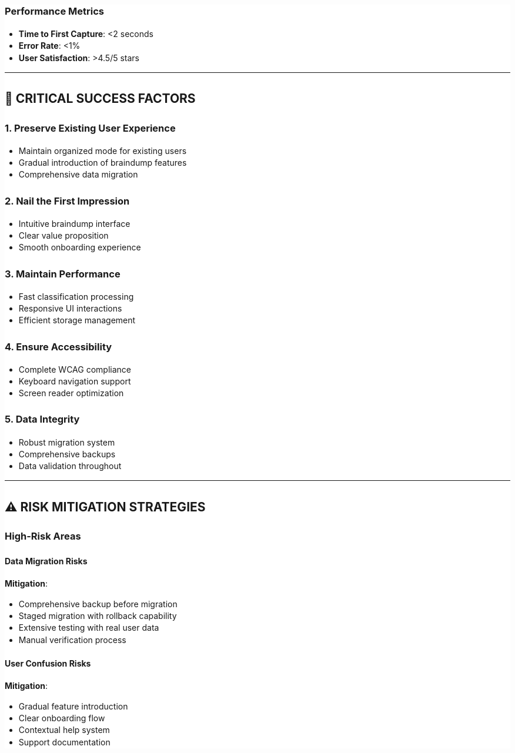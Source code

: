 ### Performance Metrics
- **Time to First Capture**: <2 seconds
- **Error Rate**: <1%
- **User Satisfaction**: >4.5/5 stars

---

## 🎯 CRITICAL SUCCESS FACTORS

### 1. **Preserve Existing User Experience**
- Maintain organized mode for existing users
- Gradual introduction of braindump features
- Comprehensive data migration

### 2. **Nail the First Impression**
- Intuitive braindump interface
- Clear value proposition
- Smooth onboarding experience

### 3. **Maintain Performance**
- Fast classification processing
- Responsive UI interactions
- Efficient storage management

### 4. **Ensure Accessibility**
- Complete WCAG compliance
- Keyboard navigation support
- Screen reader optimization

### 5. **Data Integrity**
- Robust migration system
- Comprehensive backups
- Data validation throughout

---

## ⚠️ RISK MITIGATION STRATEGIES

### High-Risk Areas

#### Data Migration Risks
**Mitigation**:
- Comprehensive backup before migration
- Staged migration with rollback capability
- Extensive testing with real user data
- Manual verification process

#### User Confusion Risks
**Mitigation**:
- Gradual feature introduction
- Clear onboarding flow
- Contextual help system
- Support documentation
